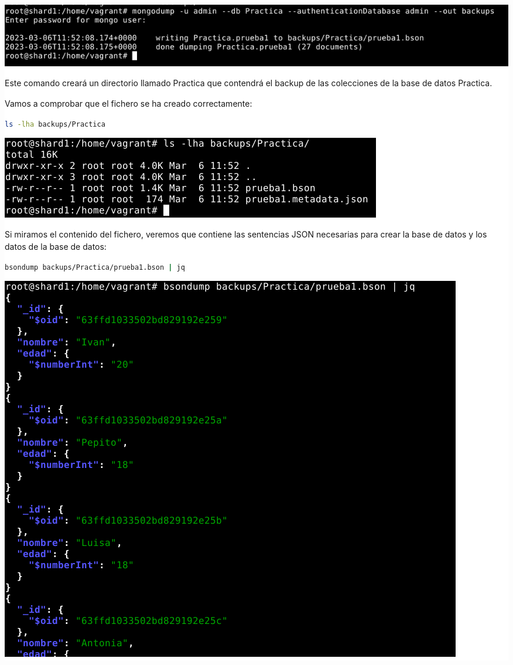 ![Backup](capturas/49.png)

Este comando creará un directorio llamado Practica que contendrá el backup de las colecciones de la base de datos Practica.

Vamos a comprobar que el fichero se ha creado correctamente:
```bash
ls -lha backups/Practica
```

![Backup](capturas/50.png)

Si miramos el contenido del fichero, veremos que contiene las sentencias JSON necesarias para crear la base de datos y los datos de la base de datos:
```bash
bsondump backups/Practica/prueba1.bson | jq
```

![Backup](capturas/51.png)
